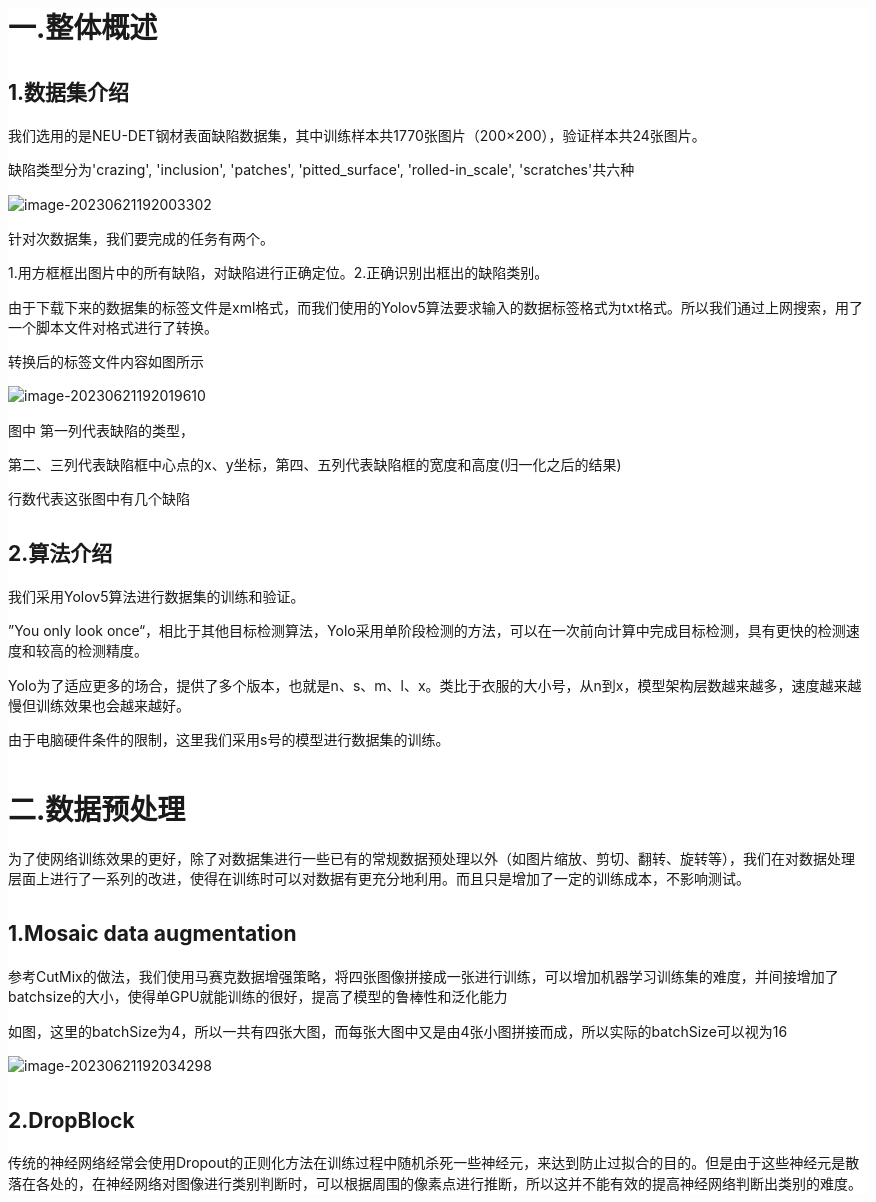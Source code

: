 # 一.整体概述

## 1.数据集介绍

我们选用的是NEU-DET钢材表面缺陷数据集，其中训练样本共1770张图片（200×200），验证样本共24张图片。

缺陷类型分为'crazing', 'inclusion', 'patches', 'pitted_surface', 'rolled-in_scale', 'scratches'共六种

![image-20230621192003302](C:\Users\G5\AppData\Roaming\Typora\typora-user-images\image-20230621192003302.png)

针对次数据集，我们要完成的任务有两个。

1.用方框框出图片中的所有缺陷，对缺陷进行正确定位。2.正确识别出框出的缺陷类别。

由于下载下来的数据集的标签文件是xml格式，而我们使用的Yolov5算法要求输入的数据标签格式为txt格式。所以我们通过上网搜索，用了一个脚本文件对格式进行了转换。

转换后的标签文件内容如图所示

![image-20230621192019610](C:\Users\G5\AppData\Roaming\Typora\typora-user-images\image-20230621192019610.png)

图中 第一列代表缺陷的类型，

第二、三列代表缺陷框中心点的x、y坐标，第四、五列代表缺陷框的宽度和高度(归一化之后的结果)

行数代表这张图中有几个缺陷

## 2.算法介绍

我们采用Yolov5算法进行数据集的训练和验证。

”You only look once“，相比于其他目标检测算法，Yolo采用单阶段检测的方法，可以在一次前向计算中完成目标检测，具有更快的检测速度和较高的检测精度。

Yolo为了适应更多的场合，提供了多个版本，也就是n、s、m、l、x。类比于衣服的大小号，从n到x，模型架构层数越来越多，速度越来越慢但训练效果也会越来越好。

由于电脑硬件条件的限制，这里我们采用s号的模型进行数据集的训练。

# 二.数据预处理

为了使网络训练效果的更好，除了对数据集进行一些已有的常规数据预处理以外（如图片缩放、剪切、翻转、旋转等），我们在对数据处理层面上进行了一系列的改进，使得在训练时可以对数据有更充分地利用。而且只是增加了一定的训练成本，不影响测试。

## 1.Mosaic data augmentation

参考CutMix的做法，我们使用马赛克数据增强策略，将四张图像拼接成一张进行训练，可以增加机器学习训练集的难度，并间接增加了batchsize的大小，使得单GPU就能训练的很好，提高了模型的鲁棒性和泛化能力

如图，这里的batchSize为4，所以一共有四张大图，而每张大图中又是由4张小图拼接而成，所以实际的batchSize可以视为16

![image-20230621192034298](C:\Users\G5\AppData\Roaming\Typora\typora-user-images\image-20230621192034298.png)

## 2.DropBlock

传统的神经网络经常会使用Dropout的正则化方法在训练过程中随机杀死一些神经元，来达到防止过拟合的目的。但是由于这些神经元是散落在各处的，在神经网络对图像进行类别判断时，可以根据周围的像素点进行推断，所以这并不能有效的提高神经网络判断出类别的难度。
